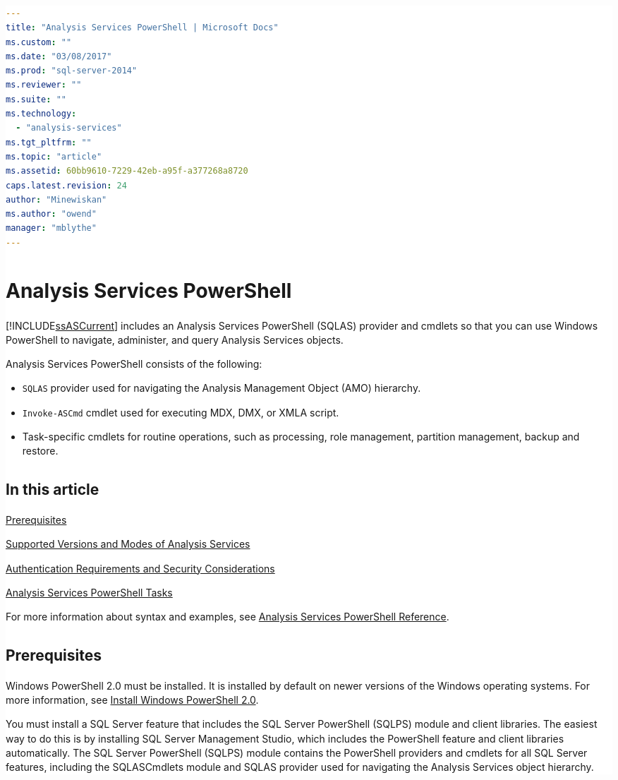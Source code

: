 ```yaml
---
title: "Analysis Services PowerShell | Microsoft Docs"
ms.custom: ""
ms.date: "03/08/2017"
ms.prod: "sql-server-2014"
ms.reviewer: ""
ms.suite: ""
ms.technology: 
  - "analysis-services"
ms.tgt_pltfrm: ""
ms.topic: "article"
ms.assetid: 60bb9610-7229-42eb-a95f-a377268a8720
caps.latest.revision: 24
author: "Minewiskan"
ms.author: "owend"
manager: "mblythe"
---
```

# Analysis Services PowerShell
  [!INCLUDE[ssASCurrent](../includes/ssascurrent-md.md)] includes an Analysis Services PowerShell (SQLAS) provider and cmdlets so that you can use Windows PowerShell to navigate, administer, and query Analysis Services objects.  
  
 Analysis Services PowerShell consists of the following:  
  
-   `SQLAS` provider used for navigating the Analysis Management Object (AMO) hierarchy.  
  
-   `Invoke-ASCmd` cmdlet used for executing MDX, DMX, or XMLA script.  
  
-   Task-specific cmdlets for routine operations, such as processing, role management, partition management, backup and restore.  
  
## In this article  
 [Prerequisites](#bkmk_prereq)  
  
 [Supported Versions and Modes of Analysis Services](#bkmk_vers)  
  
 [Authentication Requirements and Security Considerations](#bkmk_auth)  
  
 [Analysis Services PowerShell Tasks](#bkmk_tasks)  
  
 For more information about syntax and examples, see [Analysis Services PowerShell Reference](~/analysis-services/powershell/analysis-services-powershell-reference.md).  
  
##  <a name="bkmk_prereq"></a> Prerequisites  
 Windows PowerShell 2.0 must be installed. It is installed by default on newer versions of the Windows operating systems. For more information, see [Install Windows PowerShell 2.0](http://go.microsoft.com/fwlink/?LinkId=227613).  
  
 You must install a SQL Server feature that includes the SQL Server PowerShell (SQLPS) module and client libraries. The easiest way to do this is by installing SQL Server Management Studio, which includes the PowerShell feature and client libraries automatically. The SQL Server PowerShell (SQLPS) module contains the PowerShell providers and cmdlets for all SQL Server features, including the SQLASCmdlets module and SQLAS provider used for navigating the Analysis Services object hierarchy.  
  